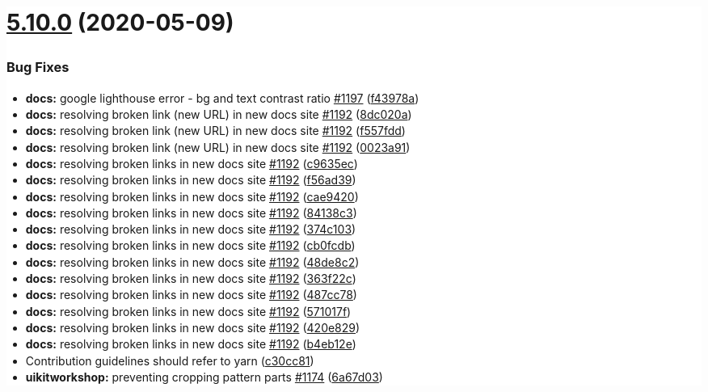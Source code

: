 



# [5.10.0](https://github.com/pattern-lab/patternlab-node/compare/v5.9.3...v5.10.0) (2020-05-09)


### Bug Fixes

* **docs:** google lighthouse error - bg and text contrast ratio [#1197](https://github.com/pattern-lab/patternlab-node/issues/1197) ([f43978a](https://github.com/pattern-lab/patternlab-node/commit/f43978a3a121b661cfbf763ba72bcda2c36a5d3a))
* **docs:** resolving broken link (new URL) in new docs site [#1192](https://github.com/pattern-lab/patternlab-node/issues/1192) ([8dc020a](https://github.com/pattern-lab/patternlab-node/commit/8dc020a217b51cfafdd62ceca95fc42811a6c285))
* **docs:** resolving broken link (new URL) in new docs site [#1192](https://github.com/pattern-lab/patternlab-node/issues/1192) ([f557fdd](https://github.com/pattern-lab/patternlab-node/commit/f557fddeda640d88c7267d9d5fba8e8cc5e07929))
* **docs:** resolving broken link (new URL) in new docs site [#1192](https://github.com/pattern-lab/patternlab-node/issues/1192) ([0023a91](https://github.com/pattern-lab/patternlab-node/commit/0023a910126a635006c1ad468a412af0e93338fb))
* **docs:** resolving broken links in new docs site [#1192](https://github.com/pattern-lab/patternlab-node/issues/1192) ([c9635ec](https://github.com/pattern-lab/patternlab-node/commit/c9635ec2d9eb700b23188d5c72b83b3d16e6deda))
* **docs:** resolving broken links in new docs site [#1192](https://github.com/pattern-lab/patternlab-node/issues/1192) ([f56ad39](https://github.com/pattern-lab/patternlab-node/commit/f56ad3951ea0319a43f0b1aeabba0d3ad96c5553))
* **docs:** resolving broken links in new docs site [#1192](https://github.com/pattern-lab/patternlab-node/issues/1192) ([cae9420](https://github.com/pattern-lab/patternlab-node/commit/cae94208c52e4068430e048e729f4ff97847715a))
* **docs:** resolving broken links in new docs site [#1192](https://github.com/pattern-lab/patternlab-node/issues/1192) ([84138c3](https://github.com/pattern-lab/patternlab-node/commit/84138c36cdfe5b9a38b34e32b177a0416b077716))
* **docs:** resolving broken links in new docs site [#1192](https://github.com/pattern-lab/patternlab-node/issues/1192) ([374c103](https://github.com/pattern-lab/patternlab-node/commit/374c103a59504ba239b16680f86a89b4d95e304f))
* **docs:** resolving broken links in new docs site [#1192](https://github.com/pattern-lab/patternlab-node/issues/1192) ([cb0fcdb](https://github.com/pattern-lab/patternlab-node/commit/cb0fcdb5ad8504f9d78d4d5e040afa408aa2c356))
* **docs:** resolving broken links in new docs site [#1192](https://github.com/pattern-lab/patternlab-node/issues/1192) ([48de8c2](https://github.com/pattern-lab/patternlab-node/commit/48de8c2e134a61c0b4440375254bc9590a3e2563))
* **docs:** resolving broken links in new docs site [#1192](https://github.com/pattern-lab/patternlab-node/issues/1192) ([363f22c](https://github.com/pattern-lab/patternlab-node/commit/363f22c643239ef4ca48d6f5942111604fda5ead))
* **docs:** resolving broken links in new docs site [#1192](https://github.com/pattern-lab/patternlab-node/issues/1192) ([487cc78](https://github.com/pattern-lab/patternlab-node/commit/487cc783388043ec16ab1e54a3bfd8490038d058))
* **docs:** resolving broken links in new docs site [#1192](https://github.com/pattern-lab/patternlab-node/issues/1192) ([571017f](https://github.com/pattern-lab/patternlab-node/commit/571017ffafa2cf6e8fa01b7ea7effc88922b05d1))
* **docs:** resolving broken links in new docs site [#1192](https://github.com/pattern-lab/patternlab-node/issues/1192) ([420e829](https://github.com/pattern-lab/patternlab-node/commit/420e8293c033557ede073bc13e68955a450a3c8e))
* **docs:** resolving broken links in new docs site [#1192](https://github.com/pattern-lab/patternlab-node/issues/1192) ([b4eb12e](https://github.com/pattern-lab/patternlab-node/commit/b4eb12e68ceb402964a7e303610e5b0c008876ba))
* Contribution guidelines should refer to yarn ([c30cc81](https://github.com/pattern-lab/patternlab-node/commit/c30cc81a3e155072774438304b73d58b6635876d))
* **uikitworkshop:** preventing cropping pattern parts [#1174](https://github.com/pattern-lab/patternlab-node/issues/1174) ([6a67d03](https://github.com/pattern-lab/patternlab-node/commit/6a67d039048129e9837c3b6eb3e195ed2e86a815))
